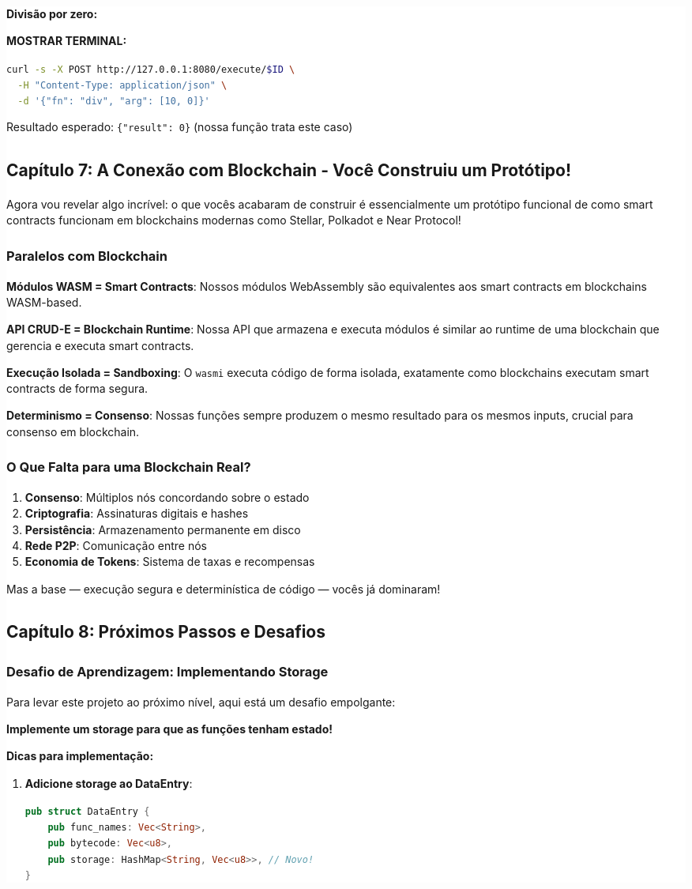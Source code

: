 **Divisão por zero:**

**MOSTRAR TERMINAL:**

```bash
curl -s -X POST http://127.0.0.1:8080/execute/$ID \
  -H "Content-Type: application/json" \
  -d '{"fn": "div", "arg": [10, 0]}'
```

Resultado esperado: `{"result": 0}` (nossa função trata este caso)

## Capítulo 7: A Conexão com Blockchain - Você Construiu um Protótipo!

Agora vou revelar algo incrível: o que vocês acabaram de construir é essencialmente um protótipo funcional de como smart contracts funcionam em blockchains modernas como Stellar, Polkadot e Near Protocol!

### Paralelos com Blockchain

**Módulos WASM = Smart Contracts**: Nossos módulos WebAssembly são equivalentes aos smart contracts em blockchains WASM-based.

**API CRUD-E = Blockchain Runtime**: Nossa API que armazena e executa módulos é similar ao runtime de uma blockchain que gerencia e executa smart contracts.

**Execução Isolada = Sandboxing**: O `wasmi` executa código de forma isolada, exatamente como blockchains executam smart contracts de forma segura.

**Determinismo = Consenso**: Nossas funções sempre produzem o mesmo resultado para os mesmos inputs, crucial para consenso em blockchain.

### O Que Falta para uma Blockchain Real?

1. **Consenso**: Múltiplos nós concordando sobre o estado
2. **Criptografia**: Assinaturas digitais e hashes
3. **Persistência**: Armazenamento permanente em disco
4. **Rede P2P**: Comunicação entre nós
5. **Economia de Tokens**: Sistema de taxas e recompensas

Mas a base — execução segura e determinística de código — vocês já dominaram!

## Capítulo 8: Próximos Passos e Desafios

### Desafio de Aprendizagem: Implementando Storage

Para levar este projeto ao próximo nível, aqui está um desafio empolgante:

**Implemente um storage para que as funções tenham estado!**

**Dicas para implementação:**

1. **Adicione storage ao DataEntry**:
   ```rust
   pub struct DataEntry {
       pub func_names: Vec<String>,
       pub bytecode: Vec<u8>,
       pub storage: HashMap<String, Vec<u8>>, // Novo!
   }
   ```
